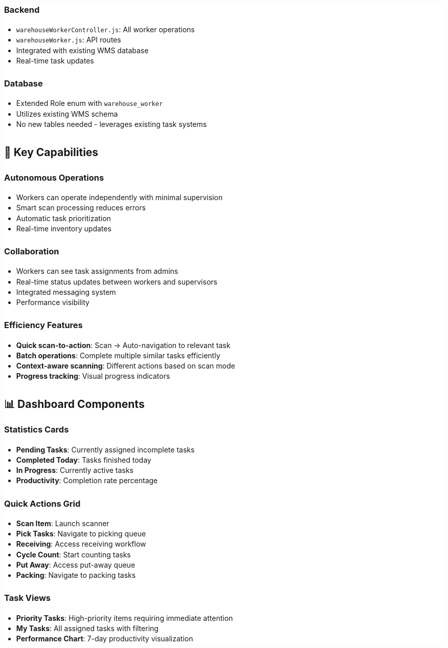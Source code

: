 ### **Backend**
- `warehouseWorkerController.js`: All worker operations
- `warehouseWorker.js`: API routes
- Integrated with existing WMS database
- Real-time task updates

### **Database**
- Extended Role enum with `warehouse_worker`
- Utilizes existing WMS schema
- No new tables needed - leverages existing task systems

## 🎯 Key Capabilities

### **Autonomous Operations**
- Workers can operate independently with minimal supervision
- Smart scan processing reduces errors
- Automatic task prioritization
- Real-time inventory updates

### **Collaboration**
- Workers can see task assignments from admins
- Real-time status updates between workers and supervisors
- Integrated messaging system
- Performance visibility

### **Efficiency Features**
- **Quick scan-to-action**: Scan → Auto-navigation to relevant task
- **Batch operations**: Complete multiple similar tasks efficiently
- **Context-aware scanning**: Different actions based on scan mode
- **Progress tracking**: Visual progress indicators

## 📊 Dashboard Components

### **Statistics Cards**
- **Pending Tasks**: Currently assigned incomplete tasks
- **Completed Today**: Tasks finished today
- **In Progress**: Currently active tasks
- **Productivity**: Completion rate percentage

### **Quick Actions Grid**
- **Scan Item**: Launch scanner
- **Pick Tasks**: Navigate to picking queue
- **Receiving**: Access receiving workflow
- **Cycle Count**: Start counting tasks
- **Put Away**: Access put-away queue
- **Packing**: Navigate to packing tasks

### **Task Views**
- **Priority Tasks**: High-priority items requiring immediate attention
- **My Tasks**: All assigned tasks with filtering
- **Performance Chart**: 7-day productivity visualization
